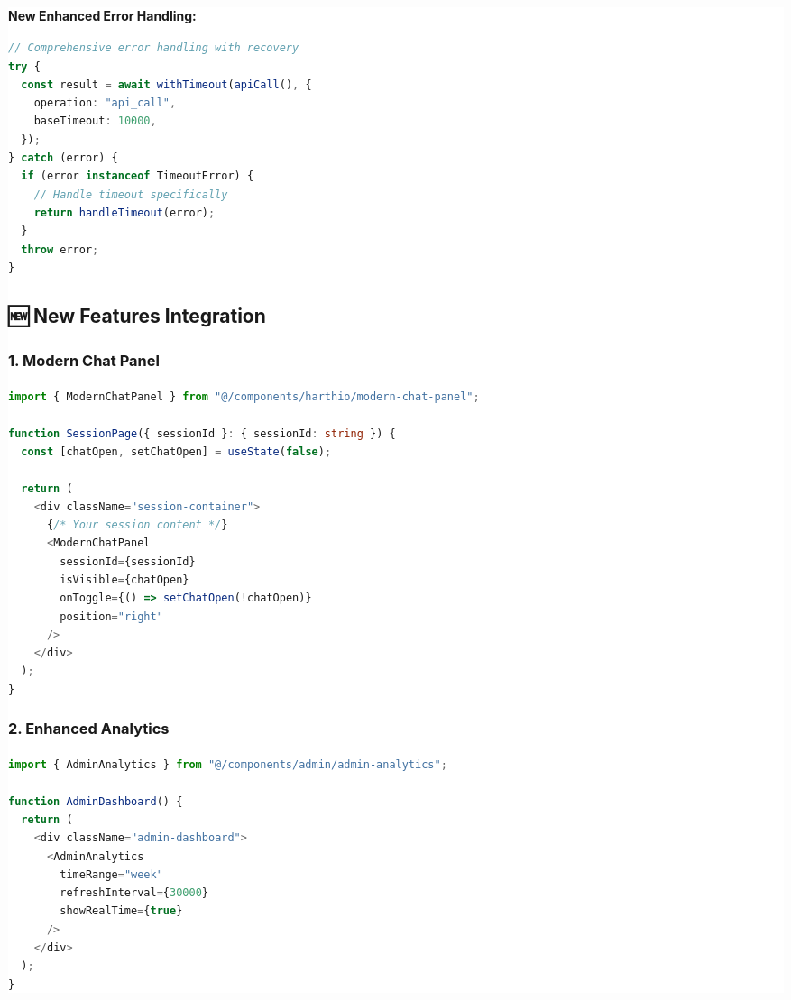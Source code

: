 **New Enhanced Error Handling:**

```typescript
// Comprehensive error handling with recovery
try {
  const result = await withTimeout(apiCall(), {
    operation: "api_call",
    baseTimeout: 10000,
  });
} catch (error) {
  if (error instanceof TimeoutError) {
    // Handle timeout specifically
    return handleTimeout(error);
  }
  throw error;
}
```

## 🆕 New Features Integration

### 1. Modern Chat Panel

```typescript
import { ModernChatPanel } from "@/components/harthio/modern-chat-panel";

function SessionPage({ sessionId }: { sessionId: string }) {
  const [chatOpen, setChatOpen] = useState(false);

  return (
    <div className="session-container">
      {/* Your session content */}
      <ModernChatPanel
        sessionId={sessionId}
        isVisible={chatOpen}
        onToggle={() => setChatOpen(!chatOpen)}
        position="right"
      />
    </div>
  );
}
```

### 2. Enhanced Analytics

```typescript
import { AdminAnalytics } from "@/components/admin/admin-analytics";

function AdminDashboard() {
  return (
    <div className="admin-dashboard">
      <AdminAnalytics
        timeRange="week"
        refreshInterval={30000}
        showRealTime={true}
      />
    </div>
  );
}
```

